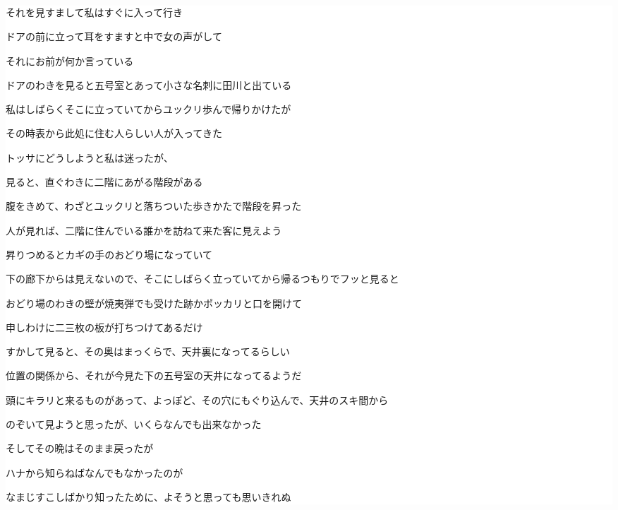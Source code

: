 それを見すまして私はすぐに入って行き

ドアの前に立って耳をすますと中で女の声がして

それにお前が何か言っている

ドアのわきを見ると五号室とあって小さな名刺に田川と出ている

私はしばらくそこに立っていてからユックリ歩んで帰りかけたが

その時表から此処に住む人らしい人が入ってきた

トッサにどうしようと私は迷ったが、

見ると、直ぐわきに二階にあがる階段がある

腹をきめて、わざとユックリと落ちついた歩きかたで階段を昇った

人が見れば、二階に住んでいる誰かを訪ねて来た客に見えよう

昇りつめるとカギの手のおどり場になっていて

下の廊下からは見えないので、そこにしばらく立っていてから帰るつもりでフッと見ると

おどり場のわきの壁が焼夷弾でも受けた跡かポッカリと口を開けて

申しわけに二三枚の板が打ちつけてあるだけ

すかして見ると、その奥はまっくらで、天井裏になってるらしい

位置の関係から、それが今見た下の五号室の天井になってるようだ

頭にキラリと来るものがあって、よっぽど、その穴にもぐり込んで、天井のスキ間から

のぞいて見ようと思ったが、いくらなんでも出来なかった

そしてその晩はそのまま戻ったが

ハナから知らねばなんでもなかったのが

なまじすこしばかり知ったために、よそうと思っても思いきれぬ

